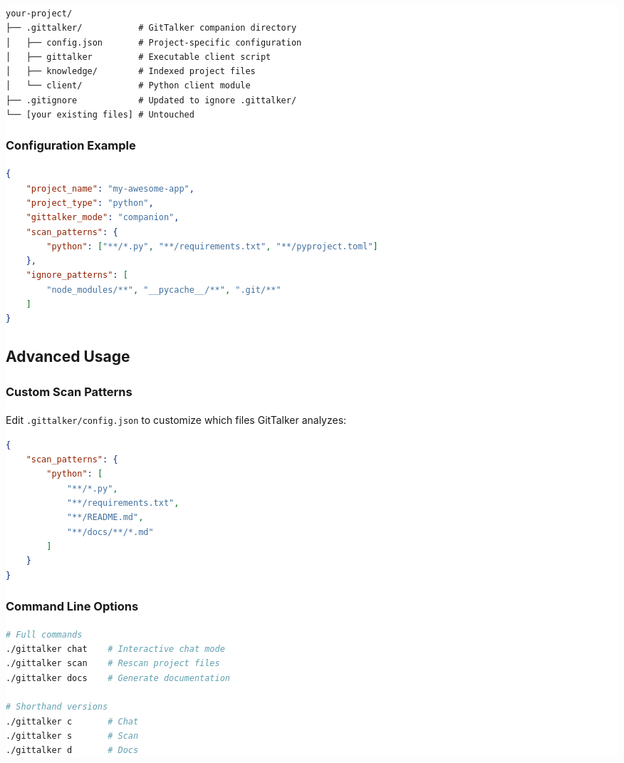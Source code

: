 ```
your-project/
├── .gittalker/           # GitTalker companion directory
│   ├── config.json       # Project-specific configuration
│   ├── gittalker         # Executable client script
│   ├── knowledge/        # Indexed project files
│   └── client/           # Python client module
├── .gitignore            # Updated to ignore .gittalker/
└── [your existing files] # Untouched
```

### Configuration Example

```json
{
    "project_name": "my-awesome-app",
    "project_type": "python",
    "gittalker_mode": "companion",
    "scan_patterns": {
        "python": ["**/*.py", "**/requirements.txt", "**/pyproject.toml"]
    },
    "ignore_patterns": [
        "node_modules/**", "__pycache__/**", ".git/**"
    ]
}
```

## Advanced Usage

### Custom Scan Patterns

Edit `.gittalker/config.json` to customize which files GitTalker analyzes:

```json
{
    "scan_patterns": {
        "python": [
            "**/*.py",
            "**/requirements.txt", 
            "**/README.md",
            "**/docs/**/*.md"
        ]
    }
}
```

### Command Line Options

```bash
# Full commands
./gittalker chat    # Interactive chat mode
./gittalker scan    # Rescan project files
./gittalker docs    # Generate documentation

# Shorthand versions
./gittalker c       # Chat
./gittalker s       # Scan  
./gittalker d       # Docs
```

